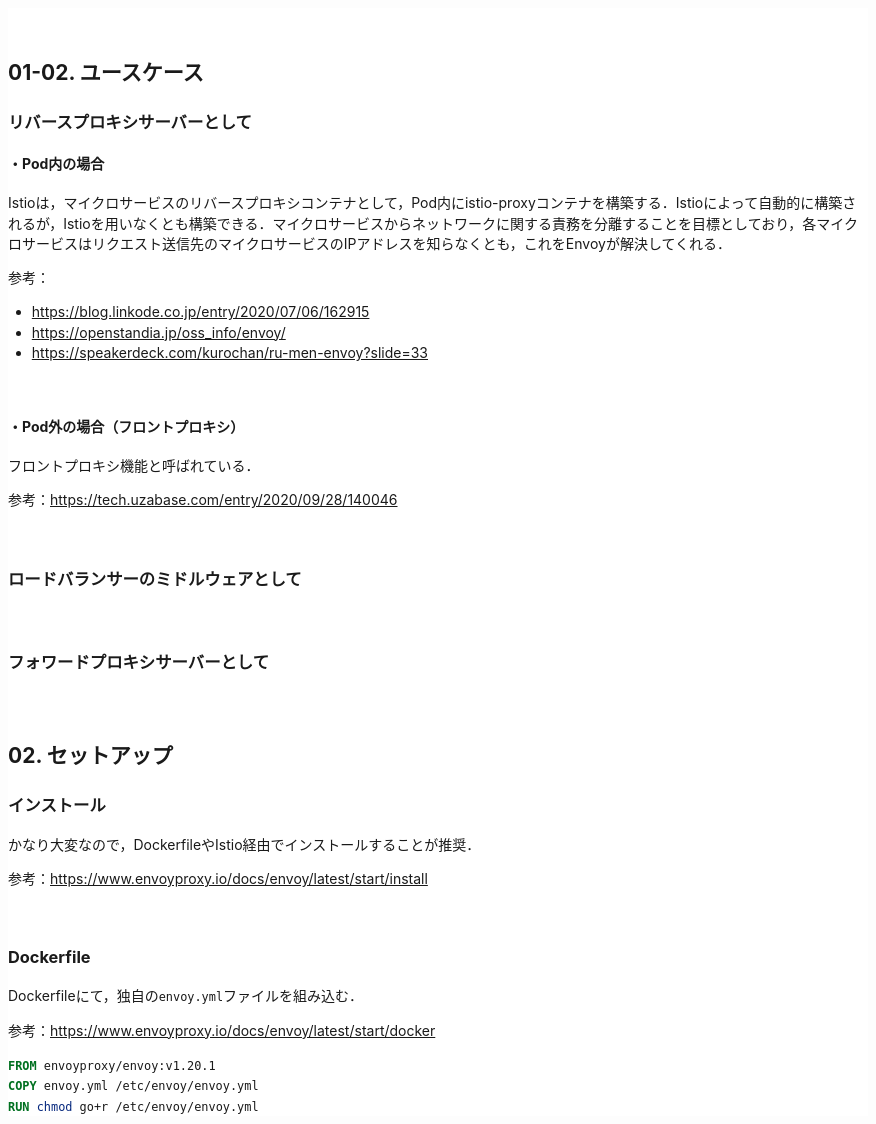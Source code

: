 <br>

## 01-02. ユースケース

### リバースプロキシサーバーとして

#### ・Pod内の場合

Istioは，マイクロサービスのリバースプロキシコンテナとして，Pod内にistio-proxyコンテナを構築する．Istioによって自動的に構築されるが，Istioを用いなくとも構築できる．マイクロサービスからネットワークに関する責務を分離することを目標としており，各マイクロサービスはリクエスト送信先のマイクロサービスのIPアドレスを知らなくとも，これをEnvoyが解決してくれる．

参考：

- https://blog.linkode.co.jp/entry/2020/07/06/162915
- https://openstandia.jp/oss_info/envoy/
- https://speakerdeck.com/kurochan/ru-men-envoy?slide=33

<br>

#### ・Pod外の場合（フロントプロキシ）

フロントプロキシ機能と呼ばれている．

参考：https://tech.uzabase.com/entry/2020/09/28/140046

<br>

### ロードバランサーのミドルウェアとして

<br>

### フォワードプロキシサーバーとして

<br>

## 02. セットアップ

### インストール

かなり大変なので，DockerfileやIstio経由でインストールすることが推奨．

参考：https://www.envoyproxy.io/docs/envoy/latest/start/install

<br>

### Dockerfile

Dockerfileにて，独自の```envoy.yml```ファイルを組み込む．

参考：https://www.envoyproxy.io/docs/envoy/latest/start/docker

```dockerfile
FROM envoyproxy/envoy:v1.20.1
COPY envoy.yml /etc/envoy/envoy.yml
RUN chmod go+r /etc/envoy/envoy.yml
```
